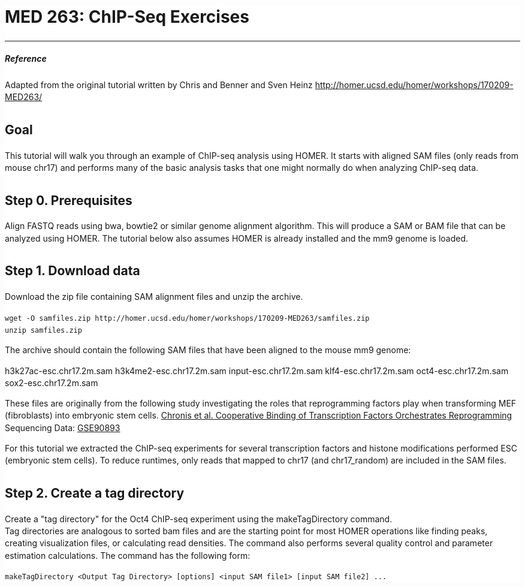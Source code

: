 
# MED 263: ChIP-Seq Exercises

---

##### Reference
Adapted from the original tutorial written by Chris and Benner and Sven Heinz 
http://homer.ucsd.edu/homer/workshops/170209-MED263/

## Goal
This tutorial will walk you through an example of ChIP-seq analysis using HOMER.  It starts with aligned SAM files (only reads from mouse chr17) and performs many of the basic analysis tasks that one might normally do when analyzing ChIP-seq data.


## Step 0. Prerequisites
Align FASTQ reads using bwa, bowtie2 or similar genome alignment algorithm.  This will produce a SAM or BAM file that can be analyzed using HOMER. The tutorial below also assumes HOMER is already installed and the mm9 genome is loaded.


## Step 1. Download data
Download the zip file containing SAM alignment files and unzip the archive.
```Shell
wget -O samfiles.zip http://homer.ucsd.edu/homer/workshops/170209-MED263/samfiles.zip
unzip samfiles.zip
```

The archive should contain the following SAM files that have been aligned to the mouse mm9 genome:

h3k27ac-esc.chr17.2m.sam
h3k4me2-esc.chr17.2m.sam
input-esc.chr17.2m.sam
klf4-esc.chr17.2m.sam
oct4-esc.chr17.2m.sam
sox2-esc.chr17.2m.sam

These files are originally from the following study investigating the roles that reprogramming factors play when transforming MEF (fibroblasts) into embryonic stem cells.
[Chronis et al. Cooperative Binding of Transcription Factors Orchestrates Reprogramming](https://www.ncbi.nlm.nih.gov/pubmed/28111071)
Sequencing Data: [GSE90893](https://www.ncbi.nlm.nih.gov/geo/query/acc.cgi?acc=GSE90893)

For this tutorial we extracted the ChIP-seq experiments for several transcription factors and histone modifications performed ESC (embryonic stem cells).  To reduce runtimes, only reads that mapped to chr17 (and chr17_random) are included in the SAM files.



## Step 2. Create a tag directory

Create a "tag directory" for the Oct4 ChIP-seq experiment using the makeTagDirectory command.  
Tag directories are analogous to sorted bam files and are the starting point for most HOMER operations like finding peaks, creating visualization files, or calculating read densities. 
The command also performs several quality control and parameter estimation calculations. 
The command has the following form:
```Shell
makeTagDirectory <Output Tag Directory> [options] <input SAM file1> [input SAM file2] ...
```

